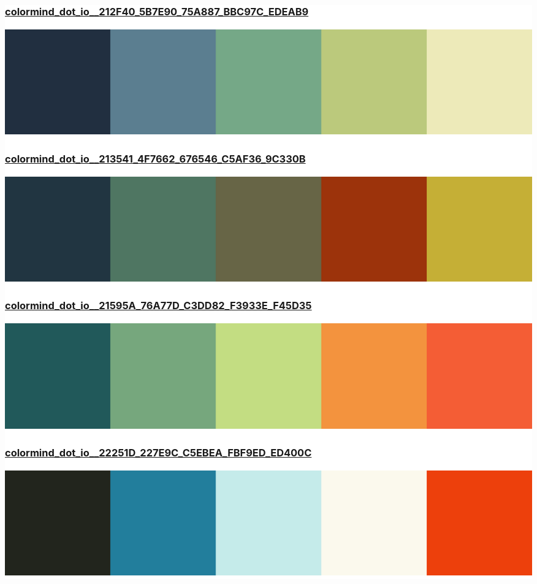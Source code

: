### [colormind_dot_io__212F40_5B7E90_75A887_BBC97C_EDEAB9](colormind_dot_io__212F40_5B7E90_75A887_BBC97C_EDEAB9.hexplt)

[ ![colormind_dot_io__212F40_5B7E90_75A887_BBC97C_EDEAB9.png](colormind_dot_io__212F40_5B7E90_75A887_BBC97C_EDEAB9.png) ](colormind_dot_io__212F40_5B7E90_75A887_BBC97C_EDEAB9.png)

### [colormind_dot_io__213541_4F7662_676546_C5AF36_9C330B](colormind_dot_io__213541_4F7662_676546_C5AF36_9C330B.hexplt)

[ ![colormind_dot_io__213541_4F7662_676546_C5AF36_9C330B.png](colormind_dot_io__213541_4F7662_676546_C5AF36_9C330B.png) ](colormind_dot_io__213541_4F7662_676546_C5AF36_9C330B.png)

### [colormind_dot_io__21595A_76A77D_C3DD82_F3933E_F45D35](colormind_dot_io__21595A_76A77D_C3DD82_F3933E_F45D35.hexplt)

[ ![colormind_dot_io__21595A_76A77D_C3DD82_F3933E_F45D35.png](colormind_dot_io__21595A_76A77D_C3DD82_F3933E_F45D35.png) ](colormind_dot_io__21595A_76A77D_C3DD82_F3933E_F45D35.png)

### [colormind_dot_io__22251D_227E9C_C5EBEA_FBF9ED_ED400C](colormind_dot_io__22251D_227E9C_C5EBEA_FBF9ED_ED400C.hexplt)

[ ![colormind_dot_io__22251D_227E9C_C5EBEA_FBF9ED_ED400C.png](colormind_dot_io__22251D_227E9C_C5EBEA_FBF9ED_ED400C.png) ](colormind_dot_io__22251D_227E9C_C5EBEA_FBF9ED_ED400C.png)

